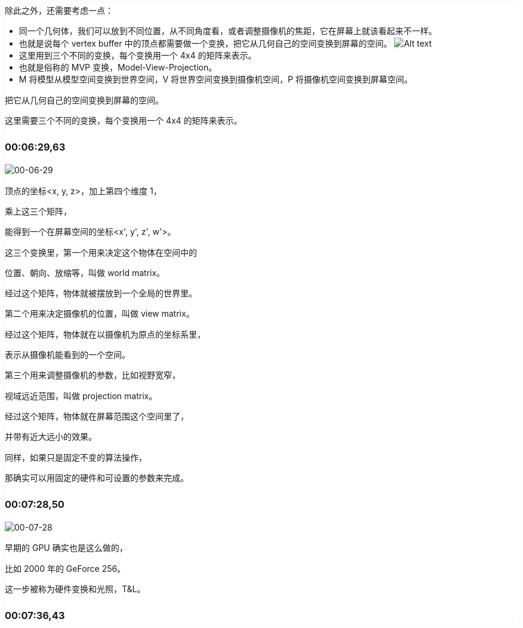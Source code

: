 除此之外，还需要考虑一点：

- 同一个几何体，我们可以放到不同位置，从不同角度看，或者调整摄像机的焦距，它在屏幕上就该看起来不一样。
- 也就是说每个 vertex buffer 中的顶点都需要做一个变换，把它从几何自己的空间变换到屏幕的空间。
  ![Alt text](image-17.png)
- 这里用到三个不同的变换，每个变换用一个 4x4 的矩阵来表示。
- 也就是俗称的 MVP 变换，Model-View-Projection。
- M 将模型从模型空间变换到世界空间，V 将世界空间变换到摄像机空间，P 将摄像机空间变换到屏幕空间。

把它从几何自己的空间变换到屏幕的空间。

这里需要三个不同的变换，每个变换用一个 4x4 的矩阵来表示。

### 00:06:29,63

![00-06-29](tmp/00-06-29.jpg)

顶点的坐标<x, y, z>，加上第四个维度 1，

乘上这三个矩阵，

能得到一个在屏幕空间的坐标<x', y', z', w'>。

这三个变换里，第一个用来决定这个物体在空间中的

位置、朝向、放缩等，叫做 world matrix。

经过这个矩阵，物体就被摆放到一个全局的世界里。

第二个用来决定摄像机的位置，叫做 view matrix。

经过这个矩阵，物体就在以摄像机为原点的坐标系里，

表示从摄像机能看到的一个空间。

第三个用来调整摄像机的参数，比如视野宽窄，

视域远近范围，叫做 projection matrix。

经过这个矩阵，物体就在屏幕范围这个空间里了，

并带有近大远小的效果。

同样，如果只是固定不变的算法操作，

那确实可以用固定的硬件和可设置的参数来完成。

### 00:07:28,50

![00-07-28](tmp/00-07-28.jpg)

早期的 GPU 确实也是这么做的，

比如 2000 年的 GeForce 256。

这一步被称为硬件变换和光照，T&L。

### 00:07:36,43
